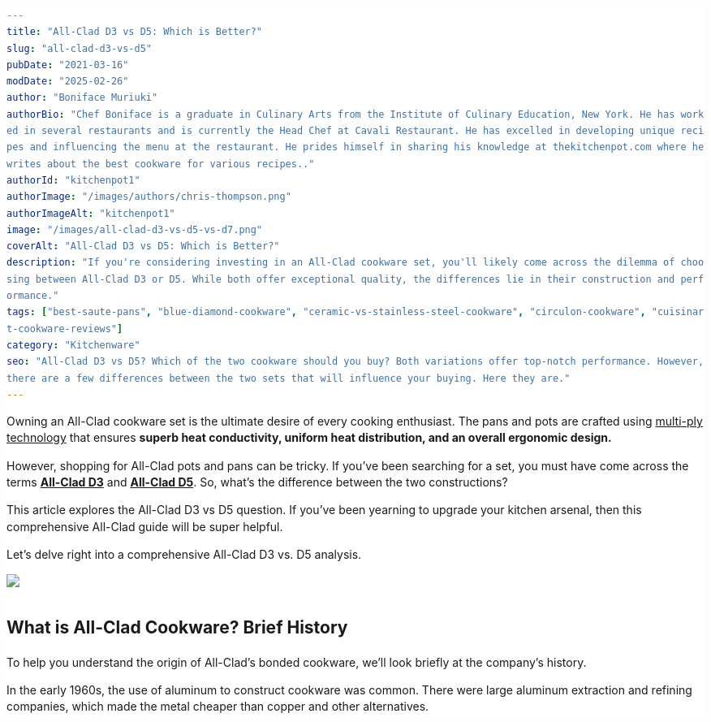```yaml
---
title: "All-Clad D3 vs D5: Which is Better?"
slug: "all-clad-d3-vs-d5"
pubDate: "2021-03-16"
modDate: "2025-02-26"
author: "Boniface Muriuki"
authorBio: "Chef Boniface is a graduate in Culinary Arts from the Institute of Culinary Education, New York. He has worked in several restaurants and is currently the Head Chef at Cavali Restaurant. He has excelled in developing unique recipes and influencing the menu at the restaurant. He prides himself in sharing his knowledge at thekitchenpot.com where he writes about the best cookware for various recipes.."
authorId: "kitchenpot1"
authorImage: "/images/authors/chris-thompson.png"
authorImageAlt: "kitchenpot1"
image: "/images/all-clad-d3-vs-d5-vs-d7.png"
coverAlt: "All-Clad D3 vs D5: Which is Better?"
description: "If you're considering investing in an All-Clad cookware set, you'll likely come across the dilemma of choosing between All-Clad D3 or D5. While both offer exceptional quality, the differences lie in their construction and performance."
tags: ["best-saute-pans", "blue-diamond-cookware", "ceramic-vs-stainless-steel-cookware", "circulon-cookware", "cuisinart-cookware-reviews"]
category: "Kitchenware"
seo: "All-Clad D3 vs D5? Which of the two cookware should you buy? Both variations offer top-notch performance. However, there are a few differences between the two sets that will influence your buying. Here they are."
---
```


Owning an All-Clad cookware set is the ultimate desire of every cooking enthusiast. The pans and pots are crafted using [multi-ply technology](https://blog.metrokitchen.com/guides/tri-ply-clad-cookware-differences/) that ensures **superb heat conductivity, uniform heat distribution, and an overall ergonomic design.**

However, shopping for All-Clad pots and pans can be tricky. If you’ve been searching for a set, you must have come across the terms **[All-Clad D3](https://www.amazon.com/All-Clad-Tri-Ply-Cookware-Dishwasher-Stainless/dp/B005H8KD3E?tag=kitchenpot-20)** and **[All-Clad D5](https://www.amazon.com/All-Clad-BD005710-R-Stainless-Dishwasher-Cookware/dp/B006ZNCMBQ/?tag=kitchenpot-20)**. So, what’s the difference between the two constructions?

This article explores the All-Clad D3 vs D5 question. If you’ve been yearning to upgrade your kitchen arsenal, then this comprehensive All-Clad guide will be super helpful. 

Let’s delve right into a comprehensive All-Clad D3 vs. D5 analysis.

![](https://no-waste.org/wp-content/uploads/2020/01/portablegasgrill.jpg)

## What is All-Clad Cookware? Brief History 

To help you understand the origin of All-Clad’s bonded cookware, we’ll look briefly at the company’s history. 

In the early 1960s, the use of aluminum to construct cookware was common. There were large aluminum extraction and refining companies, which made the metal cheaper than copper and other alternatives. 
